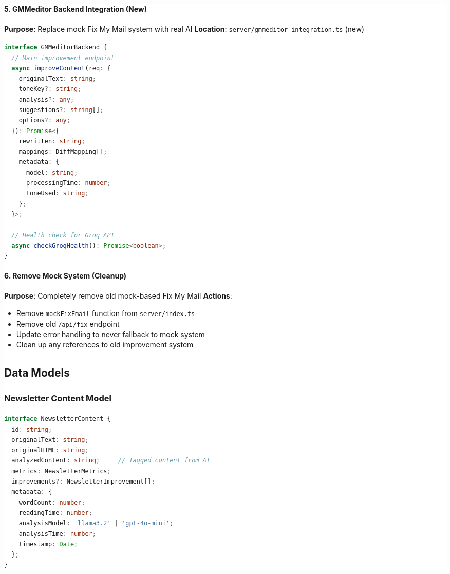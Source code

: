 #### 5. GMMeditor Backend Integration (New)
**Purpose**: Replace mock Fix My Mail system with real AI
**Location**: `server/gmmeditor-integration.ts` (new)

```typescript
interface GMMeditorBackend {
  // Main improvement endpoint
  async improveContent(req: {
    originalText: string;
    toneKey?: string;
    analysis?: any;
    suggestions?: string[];
    options?: any;
  }): Promise<{
    rewritten: string;
    mappings: DiffMapping[];
    metadata: {
      model: string;
      processingTime: number;
      toneUsed: string;
    };
  }>;
  
  // Health check for Groq API
  async checkGroqHealth(): Promise<boolean>;
}
```

#### 6. Remove Mock System (Cleanup)
**Purpose**: Completely remove old mock-based Fix My Mail
**Actions**:
- Remove `mockFixEmail` function from `server/index.ts`
- Remove old `/api/fix` endpoint
- Update error handling to never fallback to mock system
- Clean up any references to old improvement system

## Data Models

### Newsletter Content Model
```typescript
interface NewsletterContent {
  id: string;
  originalText: string;
  originalHTML: string;
  analyzedContent: string;     // Tagged content from AI
  metrics: NewsletterMetrics;
  improvements?: NewsletterImprovement[];
  metadata: {
    wordCount: number;
    readingTime: number;
    analysisModel: 'llama3.2' | 'gpt-4o-mini';
    analysisTime: number;
    timestamp: Date;
  };
}
```
